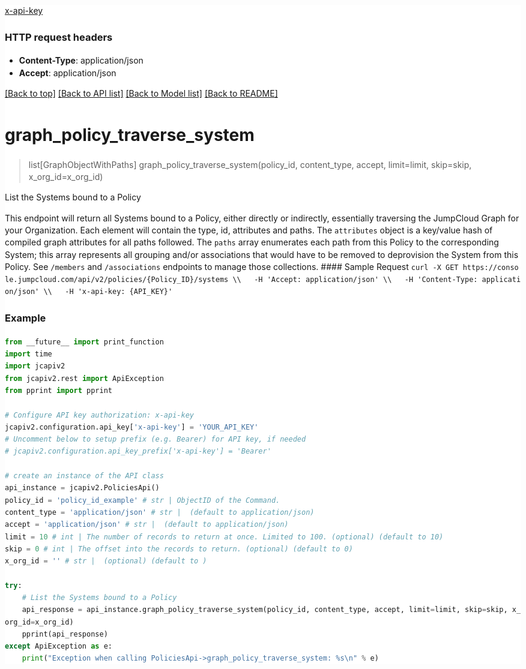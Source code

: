 [x-api-key](../README.md#x-api-key)

### HTTP request headers

 - **Content-Type**: application/json
 - **Accept**: application/json

[[Back to top]](#) [[Back to API list]](../README.md#documentation-for-api-endpoints) [[Back to Model list]](../README.md#documentation-for-models) [[Back to README]](../README.md)

# **graph_policy_traverse_system**
> list[GraphObjectWithPaths] graph_policy_traverse_system(policy_id, content_type, accept, limit=limit, skip=skip, x_org_id=x_org_id)

List the Systems bound to a Policy

This endpoint will return all Systems bound to a Policy, either directly or indirectly, essentially traversing the JumpCloud Graph for your Organization.   Each element will contain the type, id, attributes and paths.  The `attributes` object is a key/value hash of compiled graph attributes for all paths followed.  The `paths` array enumerates each path from this Policy to the corresponding System; this array represents all grouping and/or associations that would have to be removed to deprovision the System from this Policy.  See `/members` and `/associations` endpoints to manage those collections.  #### Sample Request ``` curl -X GET https://console.jumpcloud.com/api/v2/policies/{Policy_ID}/systems \\   -H 'Accept: application/json' \\   -H 'Content-Type: application/json' \\   -H 'x-api-key: {API_KEY}' ```

### Example 
```python
from __future__ import print_function
import time
import jcapiv2
from jcapiv2.rest import ApiException
from pprint import pprint

# Configure API key authorization: x-api-key
jcapiv2.configuration.api_key['x-api-key'] = 'YOUR_API_KEY'
# Uncomment below to setup prefix (e.g. Bearer) for API key, if needed
# jcapiv2.configuration.api_key_prefix['x-api-key'] = 'Bearer'

# create an instance of the API class
api_instance = jcapiv2.PoliciesApi()
policy_id = 'policy_id_example' # str | ObjectID of the Command.
content_type = 'application/json' # str |  (default to application/json)
accept = 'application/json' # str |  (default to application/json)
limit = 10 # int | The number of records to return at once. Limited to 100. (optional) (default to 10)
skip = 0 # int | The offset into the records to return. (optional) (default to 0)
x_org_id = '' # str |  (optional) (default to )

try: 
    # List the Systems bound to a Policy
    api_response = api_instance.graph_policy_traverse_system(policy_id, content_type, accept, limit=limit, skip=skip, x_org_id=x_org_id)
    pprint(api_response)
except ApiException as e:
    print("Exception when calling PoliciesApi->graph_policy_traverse_system: %s\n" % e)
```
